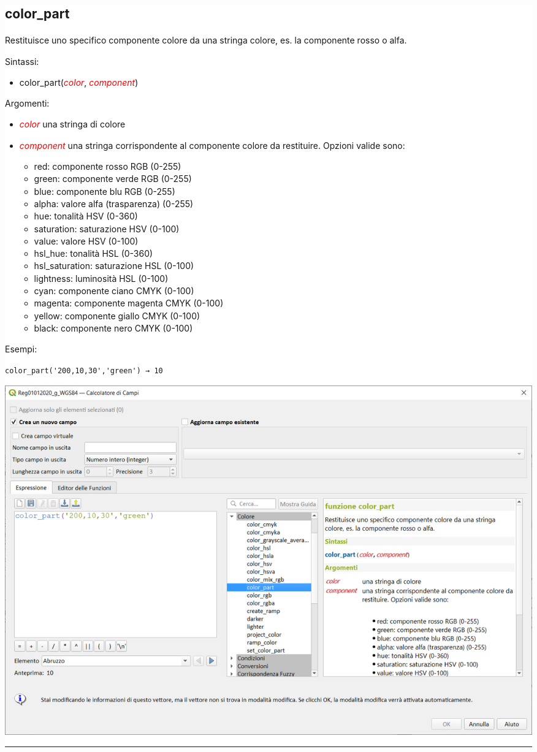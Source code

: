
## color_part

Restituisce uno specifico componente colore da una stringa colore, es. la componente rosso o alfa.

Sintassi:

- color_part(_<span style="color:red;">color</span>_, _<span style="color:red;">component</span>_)

Argomenti:

* _<span style="color:red;">color</span>_ una stringa di colore
* _<span style="color:red;">component</span>_ una stringa corrispondente al componente colore da restituire. Opzioni valide sono:

    * red: componente rosso RGB (0-255)
    * green: componente verde RGB (0-255)
    * blue: componente blu RGB (0-255)
    * alpha: valore alfa (trasparenza) (0-255)
    * hue: tonalità HSV (0-360)
    * saturation: saturazione HSV (0-100)
    * value: valore HSV (0-100)
    * hsl_hue: tonalità HSL (0-360)
    * hsl_saturation: saturazione HSL (0-100)
    * lightness: luminosità HSL (0-100)
    * cyan: componente ciano CMYK (0-100)
    * magenta: componente magenta CMYK (0-100)
    * yellow: componente giallo CMYK (0-100)
    * black: componente nero CMYK (0-100)

Esempi:

```
color_part('200,10,30','green') → 10
```

[![](../../img/colore/color_part/color_part1.png)](../../img/colore/color_part/color_part1.png)

---